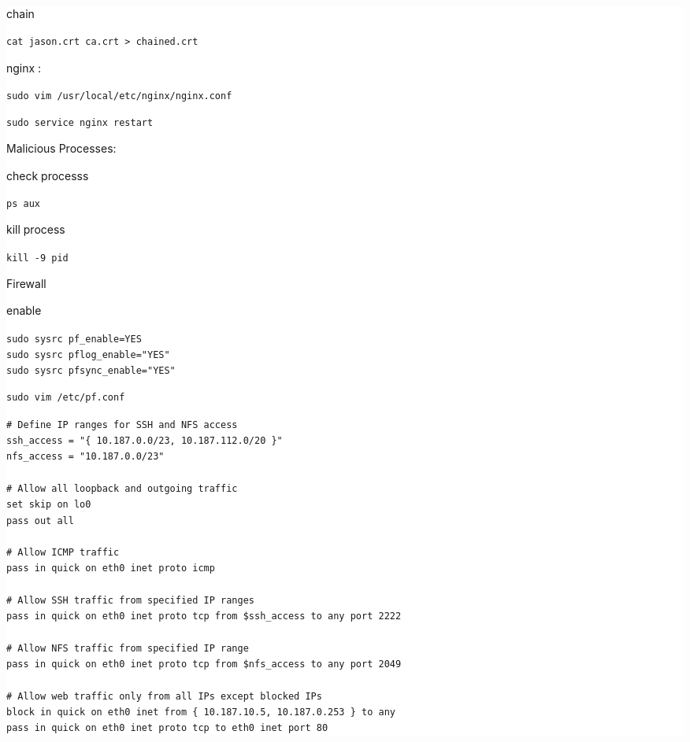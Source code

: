 chain
```
cat jason.crt ca.crt > chained.crt
```

nginx : 
```
sudo vim /usr/local/etc/nginx/nginx.conf
```

```
sudo service nginx restart
```

Malicious Processes:

check processs
```
ps aux
```
kill process
```
kill -9 pid
```


Firewall

enable
```
sudo sysrc pf_enable=YES
sudo sysrc pflog_enable="YES"
sudo sysrc pfsync_enable="YES"
```

```
sudo vim /etc/pf.conf
```










```
# Define IP ranges for SSH and NFS access
ssh_access = "{ 10.187.0.0/23, 10.187.112.0/20 }"
nfs_access = "10.187.0.0/23"

# Allow all loopback and outgoing traffic
set skip on lo0
pass out all

# Allow ICMP traffic
pass in quick on eth0 inet proto icmp

# Allow SSH traffic from specified IP ranges
pass in quick on eth0 inet proto tcp from $ssh_access to any port 2222

# Allow NFS traffic from specified IP range
pass in quick on eth0 inet proto tcp from $nfs_access to any port 2049

# Allow web traffic only from all IPs except blocked IPs
block in quick on eth0 inet from { 10.187.10.5, 10.187.0.253 } to any
pass in quick on eth0 inet proto tcp to eth0 inet port 80
```
